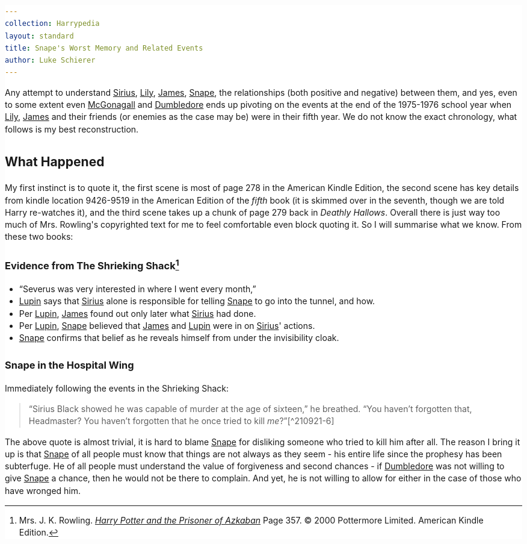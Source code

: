 ```yaml
---
collection: Harrypedia
layout: standard
title: Snape's Worst Memory and Related Events
author: Luke Schierer
---
```


Any attempt to understand [Sirius], [Lily], [James], [Snape], the
relationships (both positive and negative) between them, and yes, even to some
extent even [McGonagall] and [Dumbledore] ends up pivoting on the events at
the end of the 1975-1976 school year when [Lily], [James] and their friends
(or enemies as the case may be) were in their fifth year. We do not know the
exact chronology, what follows is my best reconstruction.

[Sirius]: </Harrypedia/people/Black/Sirius III/>
[James]: /Harrypedia/people/Potter/James/
[Lily]: </Harrypedia/peopleEvans/Lily J/>
[Snape]: /Harrypedia/people/Snape/Severus/
[Severus]: /Harrypedia/people/Snape/Severus/
[McGonagall]: /Harrypedia/people/McGonagall/Minerva/
[Dumbledore]: </Harrypedia/people/Dumbledore/Albus Percival Wulfric Brian/>
[Lupin]: </Harrypedia/people/Lupin/Remus John/>

## What Happened

My first instinct is to quote it, the first scene is most of page 278 in the
American Kindle Edition, the second scene has key details from kindle location
9426-9519 in the American Edition of the _fifth_ book (it is skimmed over in the
seventh, though we are told Harry re-watches it), and the third scene takes up a
chunk of page 279 back in _Deathly Hallows_. Overall there is just way too much
of Mrs. Rowling's copyrighted text for me to feel comfortable even block quoting
it. So I will summarise what we know. From these two books:

### Evidence from The Shrieking Shack[^210921-5]

- “Severus was very interested in where I went every month,”
- [Lupin] says that [Sirius] alone is responsible
  for telling [Snape] to go into the tunnel, and how.
- Per [Lupin], [James] found out only later what
  [Sirius] had done.
- Per [Lupin], [Snape] believed that [James] and [Lupin] were in on
  [Sirius]' actions.
- [Snape] confirms that belief as he reveals himself from under
  the invisibility cloak.

[Harry Potter and the Prisoner of Azkaban]: https://www.goodreads.com/book/show/5.Harry_Potter_and_the_Prisoner_of_Azkaban

[^210921-5]:
    Mrs. J. K. Rowling.
    _[Harry Potter and the Prisoner of Azkaban]_
    Page 357. © 2000 Pottermore Limited. American Kindle Edition.

### Snape in the Hospital Wing

Immediately following the events in the Shrieking Shack:

> “Sirius Black showed he was capable of murder at the age of sixteen,” he
> breathed. “You haven’t forgotten that, Headmaster? You haven’t forgotten that
> he once tried to kill _me_?”[^210921-6]

The above quote is almost trivial, it is hard to blame [Snape] for disliking
someone who tried to kill him after all. The reason I bring it up is that
[Snape] of all people must know that things are not always as they seem - his
entire life since the prophesy has been subterfuge. He of all people must
understand the value of forgiveness and second chances - if [Dumbledore] was
not willing to give [Snape] a chance, then he would not be there to complain.
And yet, he is not willing to allow for either in the case of those who have
wronged him.


[Dark Magic]: /Harrypedia/magic/dark/
[Harry Potter and the Order of the Phoenix]: https://www.goodreads.com/book/show/2.Harry_Potter_and_the_Order_of_the_Phoenix
[Toxic]: https://www.fanfiction.net/s/12795425/2/Toxic
[RPM1]: https://www.pottermore.com
[Harry Potter and the Deathly Hallows]: https://www.librarything.com/work/3577382/book/225886820
[Riddle]: <../../../Riddle/Tom Marvolo/>
[Alan Rickman]: https://en.wikipedia.org/wiki/Alan_Rickman
[Occlumens]: /Harrypedia/magic/the_mind_arts/occlumency/
[Harry]: </Harrypedia/people/Potter/Harry James/>
[Hogwarts]: /Harrypedia/Hogwarts/